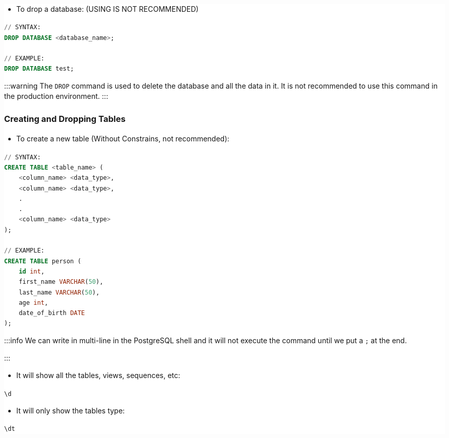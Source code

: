 - To drop a database: (USING IS NOT RECOMMENDED)

```sql
// SYNTAX:
DROP DATABASE <database_name>;

// EXAMPLE:
DROP DATABASE test;
```

:::warning
The `DROP` command is used to delete the database and all the data in it. It is not recommended to use this command in the production environment.
::: 

### Creating and Dropping Tables

- To create a new table (Without Constrains, not recommended):

```sql
// SYNTAX:
CREATE TABLE <table_name> (
    <column_name> <data_type>,
    <column_name> <data_type>,
    .
    .
    <column_name> <data_type>
);

// EXAMPLE:
CREATE TABLE person (
    id int,
    first_name VARCHAR(50),
    last_name VARCHAR(50),
    age int,
    date_of_birth DATE
);
```

:::info
We can write in multi-line in the PostgreSQL shell and it will not execute the command until we put a `;` at the end.

:::

- It will show all the tables, views, sequences, etc:

```sql
\d
```

- It will only show the tables type:

```
\dt
```
